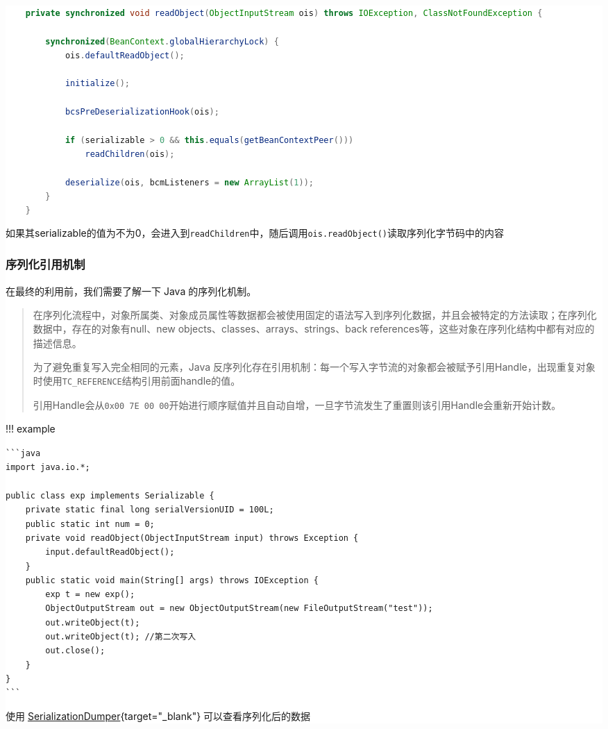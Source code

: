 ```java
    private synchronized void readObject(ObjectInputStream ois) throws IOException, ClassNotFoundException {

        synchronized(BeanContext.globalHierarchyLock) {
            ois.defaultReadObject();

            initialize();

            bcsPreDeserializationHook(ois);

            if (serializable > 0 && this.equals(getBeanContextPeer()))
                readChildren(ois);

            deserialize(ois, bcmListeners = new ArrayList(1));
        }
    }
```
如果其serializable的值为不为0，会进入到`readChildren`中，随后调用`ois.readObject()`读取序列化字节码中的内容

### 序列化引用机制

在最终的利用前，我们需要了解一下 Java 的序列化机制。

> 在序列化流程中，对象所属类、对象成员属性等数据都会被使用固定的语法写入到序列化数据，并且会被特定的方法读取；在序列化数据中，存在的对象有null、new objects、classes、arrays、strings、back references等，这些对象在序列化结构中都有对应的描述信息。
> 
> 为了避免重复写入完全相同的元素，Java 反序列化存在引用机制：每一个写入字节流的对象都会被赋予引用Handle，出现重复对象时使用`TC_REFERENCE`结构引用前面handle的值。
> 
> 引用Handle会从`0x00 7E 00 00`开始进行顺序赋值并且自动自增，一旦字节流发生了重置则该引用Handle会重新开始计数。

!!! example

    ```java
    import java.io.*;

    public class exp implements Serializable {
        private static final long serialVersionUID = 100L;
        public static int num = 0;
        private void readObject(ObjectInputStream input) throws Exception {
            input.defaultReadObject();
        }
        public static void main(String[] args) throws IOException {
            exp t = new exp();
            ObjectOutputStream out = new ObjectOutputStream(new FileOutputStream("test"));
            out.writeObject(t);
            out.writeObject(t); //第二次写入
            out.close();
        }
    }
    ```

使用 [SerializationDumper](https://github.com/NickstaDB/SerializationDumper){target="_blank"} 可以查看序列化后的数据
